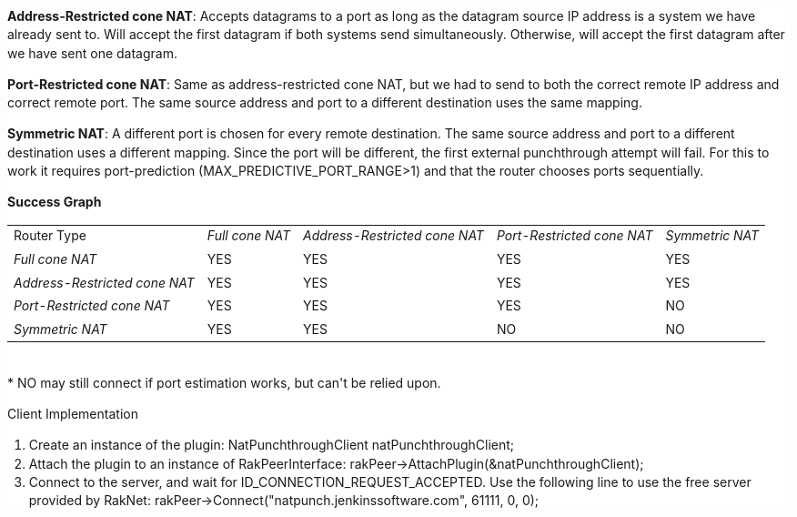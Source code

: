 <p><strong>Address-Restricted cone NAT</strong>: Accepts datagrams to a port as long as the datagram source IP address is a system we have already sent to. Will accept the first datagram if both systems send simultaneously. Otherwise, will accept the first datagram after we have sent one datagram.</p>
<p><strong>Port-Restricted cone NAT</strong>: Same as address-restricted cone NAT, but we had to send to both the correct remote IP address and correct remote port. The same source address and port to a different destination uses the same mapping.</p>
<p><strong>Symmetric NAT</strong>: A different port is chosen for every remote destination. The same source address and port to a different destination uses a different mapping. Since the port will be different, the first external punchthrough attempt will fail. For this to work it requires port-prediction (MAX_PREDICTIVE_PORT_RANGE&gt;1) and that the router chooses ports sequentially.</p>
<strong>Success Graph</strong>
<table>
<tbody>
<tr class="odd">
<td align="left">Router Type</td>
<td align="left"><em>Full cone NAT</em></td>
<td align="left"><em>Address-Restricted cone NAT</em></td>
<td align="left"><em>Port-Restricted cone NAT</em></td>
<td align="left"><em>Symmetric NAT</em></td>
</tr>
<tr class="even">
<td align="left"><em>Full cone NAT</em></td>
<td align="left">YES</td>
<td align="left">YES</td>
<td align="left">YES</td>
<td align="left">YES</td>
</tr>
<tr class="odd">
<td align="left"><em>Address-Restricted cone NAT</em></td>
<td align="left">YES</td>
<td align="left">YES</td>
<td align="left">YES</td>
<td align="left">YES</td>
</tr>
<tr class="even">
<td align="left"><em>Port-Restricted cone NAT</em></td>
<td align="left">YES</td>
<td align="left">YES</td>
<td align="left">YES</td>
<td align="left">NO</td>
</tr>
<tr class="odd">
<td align="left"><em>Symmetric NAT</em></td>
<td align="left">YES</td>
<td align="left">YES</td>
<td align="left">NO</td>
<td align="left">NO</td>
</tr>
</tbody>
</table>
<br /> * NO may still connect if port estimation works, but can't be relied upon.
<p><span class="RakNetBlueHeader">Client Implementation</span></p>
<ol>
<li>Create an instance of the plugin: <span class="RakNetCode">NatPunchthroughClient natPunchthroughClient;</span></li>
<li>Attach the plugin to an instance of RakPeerInterface: <span class="RakNetCode">rakPeer-&gt;AttachPlugin(&amp;natPunchthroughClient);</span></li>
<li>Connect to the server, and wait for ID_CONNECTION_REQUEST_ACCEPTED. Use the following line to use the free server provided by RakNet: <span class="RakNetCode">rakPeer-&gt;Connect(&quot;natpunch.jenkinssoftware.com&quot;, 61111, 0, 0);</span></li>